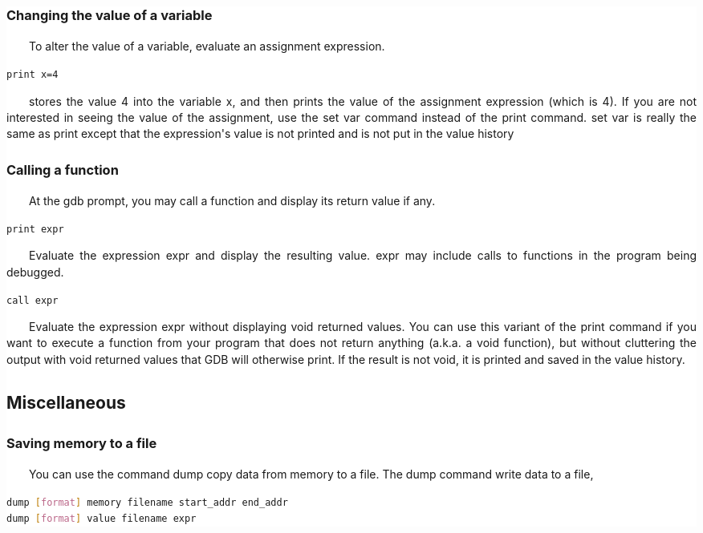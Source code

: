 ### Changing the value of a variable

<div style="text-align: justify; text-indent: 2em;">
To alter the value of a variable, evaluate an assignment expression.
</div>

```bash
print x=4
```

<div style="text-align: justify; text-indent: 2em;">
stores the value 4 into the variable x, and then prints the value of the assignment
expression (which is 4). If you are not interested in seeing the value of the assignment,
use the set var command instead of the print command. set var is really the same as
print except that the expression's value is not printed and is not put in the value history 
</div>

### Calling a function

<div style="text-align: justify; text-indent: 2em;">
At the gdb prompt, you may call a function and display its return value if any.
</div>

```bash
print expr
```

<div style="text-align: justify; text-indent: 2em;">
Evaluate the expression expr and display the resulting value. expr may include
calls to functions in the program being debugged. 
</div>

```bash
call expr
```

<div style="text-align: justify; text-indent: 2em;">
Evaluate the expression expr without displaying void returned values.
You can use this variant of the print command if you want to execute a function
from your program that does not return anything (a.k.a. a void function), but
without cluttering the output with void returned values that GDB will otherwise
print. If the result is not void, it is printed and saved in the value history. 
</div>

## Miscellaneous

### Saving memory to a file

<div style="text-align: justify; text-indent: 2em;">
You can use the command dump copy data from memory to a file. The dump command
write data to a file,
</div>

```bash
dump [format] memory filename start_addr end_addr
dump [format] value filename expr
```
